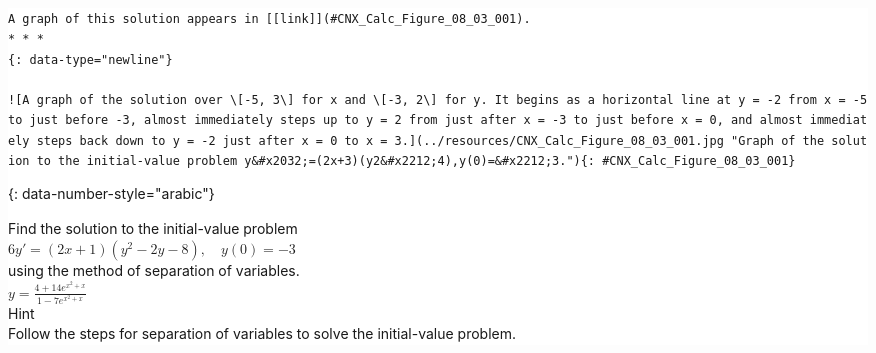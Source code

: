     A graph of this solution appears in [[link]](#CNX_Calc_Figure_08_03_001).
    * * *
    {: data-type="newline"}
    
    ![A graph of the solution over \[-5, 3\] for x and \[-3, 2\] for y. It begins as a horizontal line at y = -2 from x = -5 to just before -3, almost immediately steps up to y = 2 from just after x = -3 to just before x = 0, and almost immediately steps back down to y = -2 just after x = 0 to x = 3.](../resources/CNX_Calc_Figure_08_03_001.jpg "Graph of the solution to the initial-value problem y&#x2032;=(2x+3)(y2&#x2212;4),y(0)=&#x2212;3."){: #CNX_Calc_Figure_08_03_001}


{: data-number-style="arabic"}

</div>
</div>
</div>

<div data-type="note" class="note checkpoint">
<div data-type="exercise" class="exercise">
<div data-type="problem" class="problem" markdown="1">
Find the solution to the initial-value problem

<div data-type="equation" class="equation unnumbered" data-label="">
<math xmlns="http://www.w3.org/1998/Math/MathML"><mrow><mn>6</mn><mi>y</mi><mo>′</mo><mo>=</mo><mrow><mo>(</mo><mrow><mn>2</mn><mi>x</mi><mo>+</mo><mn>1</mn></mrow><mo>)</mo></mrow><mrow><mo>(</mo><mrow><msup><mi>y</mi><mn>2</mn></msup><mo>−</mo><mn>2</mn><mi>y</mi><mo>−</mo><mn>8</mn></mrow><mo>)</mo></mrow><mo>,</mo><mspace width="1em" /><mi>y</mi><mrow><mo>(</mo><mn>0</mn><mo>)</mo></mrow><mo>=</mo><mn>−3</mn></mrow></math>
</div>
using the method of separation of variables.

</div>
<div data-type="solution" class="solution" markdown="1">
<math xmlns="http://www.w3.org/1998/Math/MathML"><mrow><mi>y</mi><mo>=</mo><mfrac><mrow><mn>4</mn><mo>+</mo><mn>14</mn><msup><mi>e</mi><mrow><msup><mi>x</mi><mn>2</mn></msup><mo>+</mo><mi>x</mi></mrow></msup></mrow><mrow><mn>1</mn><mo>−</mo><mn>7</mn><msup><mi>e</mi><mrow><msup><mi>x</mi><mn>2</mn></msup><mo>+</mo><mi>x</mi></mrow></msup></mrow></mfrac></mrow></math>

</div>
<div data-type="commentary" class="commentary" data-element-type="hint" markdown="1">
<div data-type="title">
Hint
</div>
Follow the steps for separation of variables to solve the initial-value problem.
